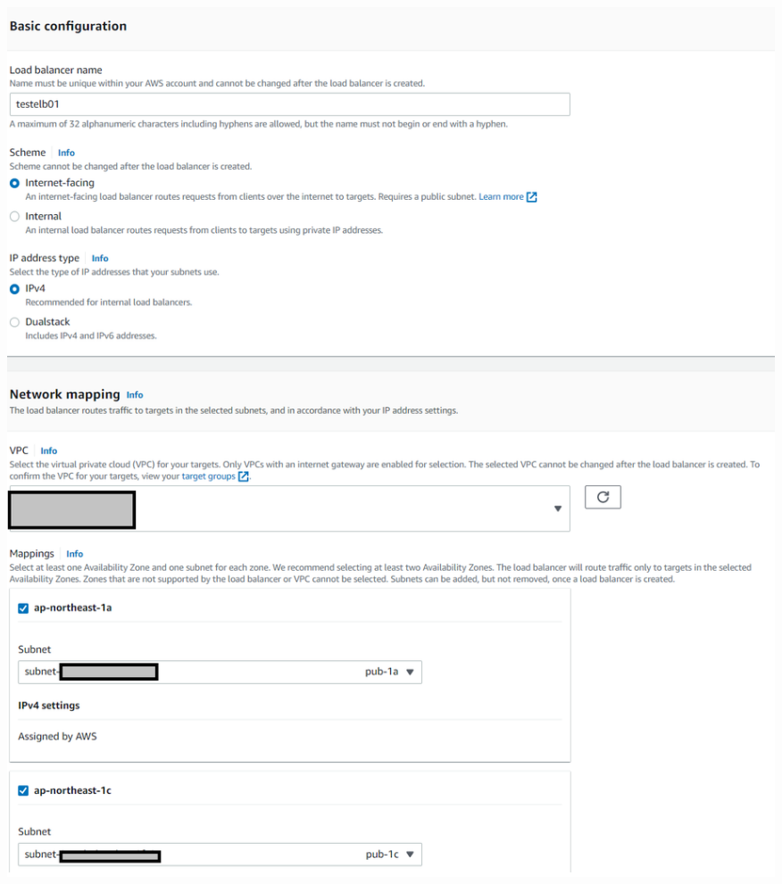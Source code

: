 ![ELB設定](https://raw.githubusercontent.com/proshiba/tech-memo/main/aws/images/AWS%E5%85%A8%E8%88%AC/elb-03.png)